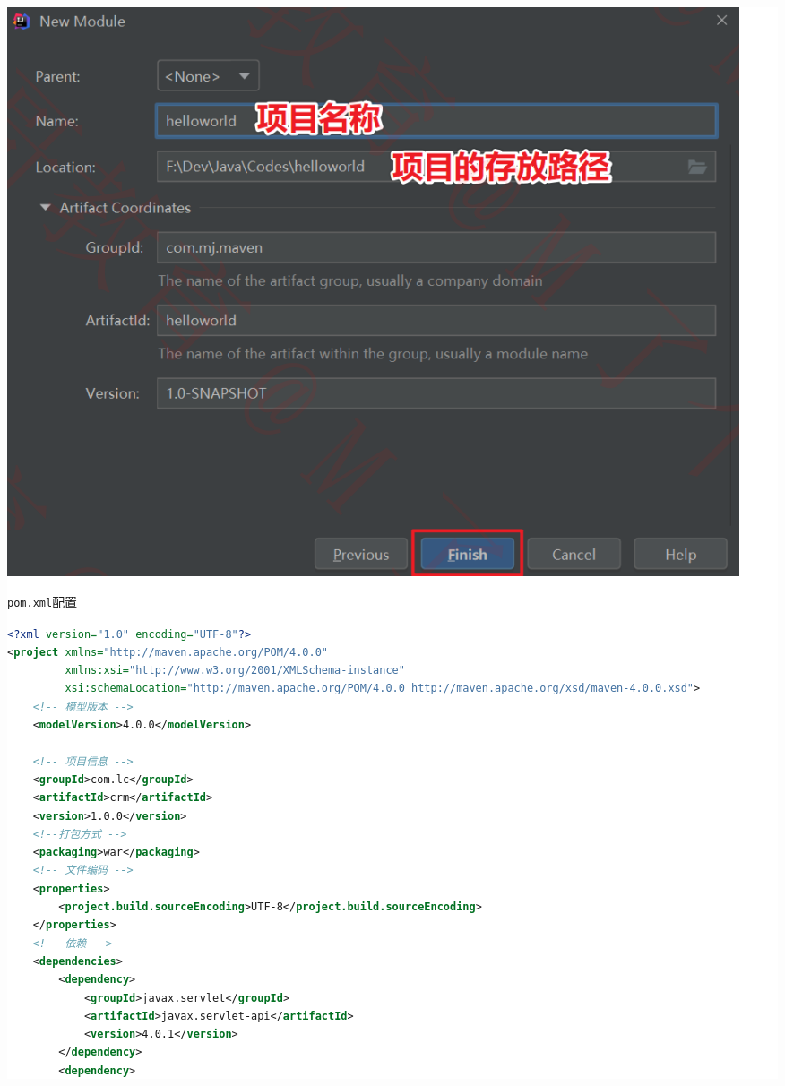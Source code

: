   ![image-20210306161551145](.\src\image-20210306161551145.png)

  

  `pom.xml`配置

  ```xml
  <?xml version="1.0" encoding="UTF-8"?>
  <project xmlns="http://maven.apache.org/POM/4.0.0"
           xmlns:xsi="http://www.w3.org/2001/XMLSchema-instance"
           xsi:schemaLocation="http://maven.apache.org/POM/4.0.0 http://maven.apache.org/xsd/maven-4.0.0.xsd">
      <!-- 模型版本 -->
      <modelVersion>4.0.0</modelVersion>
  
      <!-- 项目信息 -->
      <groupId>com.lc</groupId>
      <artifactId>crm</artifactId>
      <version>1.0.0</version>
      <!--打包方式 -->
      <packaging>war</packaging>
      <!-- 文件编码 -->
      <properties>
          <project.build.sourceEncoding>UTF-8</project.build.sourceEncoding>
      </properties>
      <!-- 依赖 -->
      <dependencies>
          <dependency>
              <groupId>javax.servlet</groupId>
              <artifactId>javax.servlet-api</artifactId>
              <version>4.0.1</version>
          </dependency>
          <dependency>
  ```